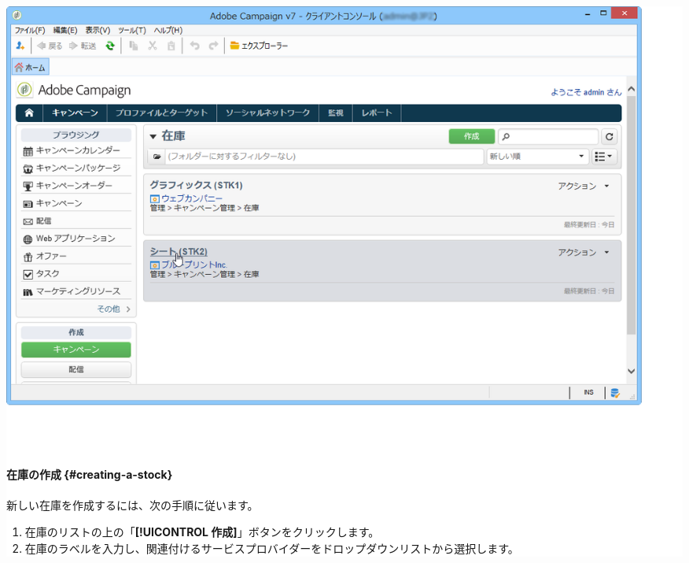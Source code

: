 ![](assets/s_ncs_user_stocks_view.png)

#### 在庫の作成 {#creating-a-stock}

新しい在庫を作成するには、次の手順に従います。

1. 在庫のリストの上の「**[!UICONTROL 作成]**」ボタンをクリックします。
1. 在庫のラベルを入力し、関連付けるサービスプロバイダーをドロップダウンリストから選択します。
